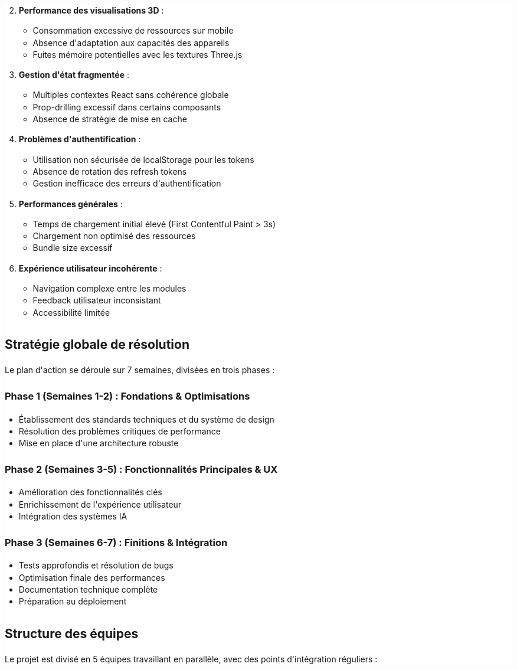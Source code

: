 2. **Performance des visualisations 3D** :
   - Consommation excessive de ressources sur mobile
   - Absence d'adaptation aux capacités des appareils
   - Fuites mémoire potentielles avec les textures Three.js

3. **Gestion d'état fragmentée** :
   - Multiples contextes React sans cohérence globale
   - Prop-drilling excessif dans certains composants
   - Absence de stratégie de mise en cache

4. **Problèmes d'authentification** :
   - Utilisation non sécurisée de localStorage pour les tokens
   - Absence de rotation des refresh tokens
   - Gestion inefficace des erreurs d'authentification

5. **Performances générales** :
   - Temps de chargement initial élevé (First Contentful Paint > 3s)
   - Chargement non optimisé des ressources
   - Bundle size excessif

6. **Expérience utilisateur incohérente** :
   - Navigation complexe entre les modules
   - Feedback utilisateur inconsistant
   - Accessibilité limitée

## Stratégie globale de résolution

Le plan d'action se déroule sur 7 semaines, divisées en trois phases :

### Phase 1 (Semaines 1-2) : Fondations & Optimisations

- Établissement des standards techniques et du système de design
- Résolution des problèmes critiques de performance
- Mise en place d'une architecture robuste

### Phase 2 (Semaines 3-5) : Fonctionnalités Principales & UX

- Amélioration des fonctionnalités clés
- Enrichissement de l'expérience utilisateur
- Intégration des systèmes IA

### Phase 3 (Semaines 6-7) : Finitions & Intégration

- Tests approfondis et résolution de bugs
- Optimisation finale des performances
- Documentation technique complète
- Préparation au déploiement

## Structure des équipes

Le projet est divisé en 5 équipes travaillant en parallèle, avec des points d'intégration réguliers :
